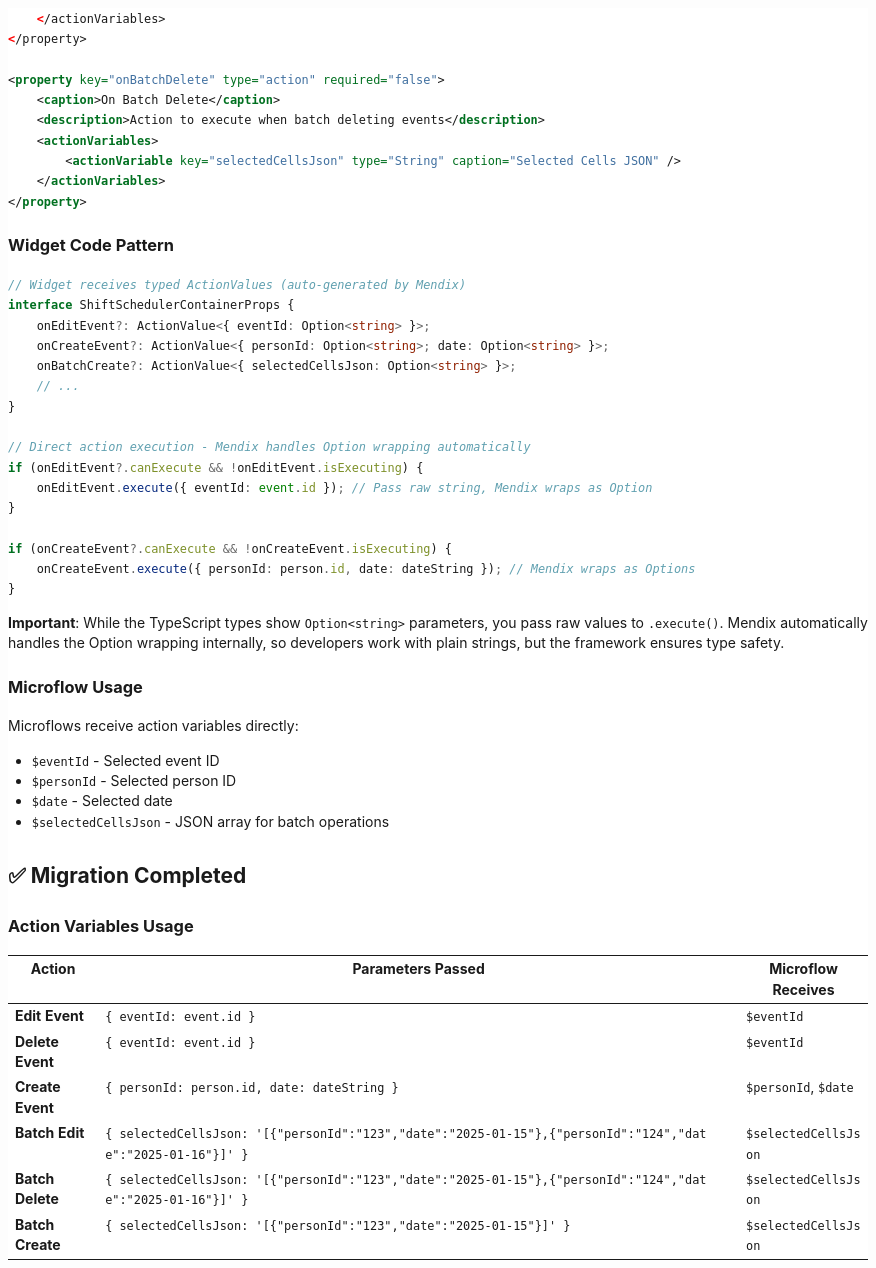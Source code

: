 ```xml
    </actionVariables>
</property>

<property key="onBatchDelete" type="action" required="false">
    <caption>On Batch Delete</caption>
    <description>Action to execute when batch deleting events</description>
    <actionVariables>
        <actionVariable key="selectedCellsJson" type="String" caption="Selected Cells JSON" />
    </actionVariables>
</property>
```

### Widget Code Pattern
```typescript
// Widget receives typed ActionValues (auto-generated by Mendix)
interface ShiftSchedulerContainerProps {
    onEditEvent?: ActionValue<{ eventId: Option<string> }>;
    onCreateEvent?: ActionValue<{ personId: Option<string>; date: Option<string> }>;
    onBatchCreate?: ActionValue<{ selectedCellsJson: Option<string> }>;
    // ...
}

// Direct action execution - Mendix handles Option wrapping automatically
if (onEditEvent?.canExecute && !onEditEvent.isExecuting) {
    onEditEvent.execute({ eventId: event.id }); // Pass raw string, Mendix wraps as Option
}

if (onCreateEvent?.canExecute && !onCreateEvent.isExecuting) {
    onCreateEvent.execute({ personId: person.id, date: dateString }); // Mendix wraps as Options
}
```

**Important**: While the TypeScript types show `Option<string>` parameters, you pass raw values to `.execute()`. Mendix automatically handles the Option wrapping internally, so developers work with plain strings, but the framework ensures type safety.

### Microflow Usage
Microflows receive action variables directly:
- `$eventId` - Selected event ID
- `$personId` - Selected person ID  
- `$date` - Selected date
- `$selectedCellsJson` - JSON array for batch operations

## ✅ Migration Completed

### Action Variables Usage

| Action | Parameters Passed | Microflow Receives |
|--------|------------------|-------------------|
| **Edit Event** | `{ eventId: event.id }` | `$eventId` |
| **Delete Event** | `{ eventId: event.id }` | `$eventId` |
| **Create Event** | `{ personId: person.id, date: dateString }` | `$personId`, `$date` |
| **Batch Edit** | `{ selectedCellsJson: '[{"personId":"123","date":"2025-01-15"},{"personId":"124","date":"2025-01-16"}]' }` | `$selectedCellsJson` |
| **Batch Delete** | `{ selectedCellsJson: '[{"personId":"123","date":"2025-01-15"},{"personId":"124","date":"2025-01-16"}]' }` | `$selectedCellsJson` |
| **Batch Create** | `{ selectedCellsJson: '[{"personId":"123","date":"2025-01-15"}]' }` | `$selectedCellsJson` |
